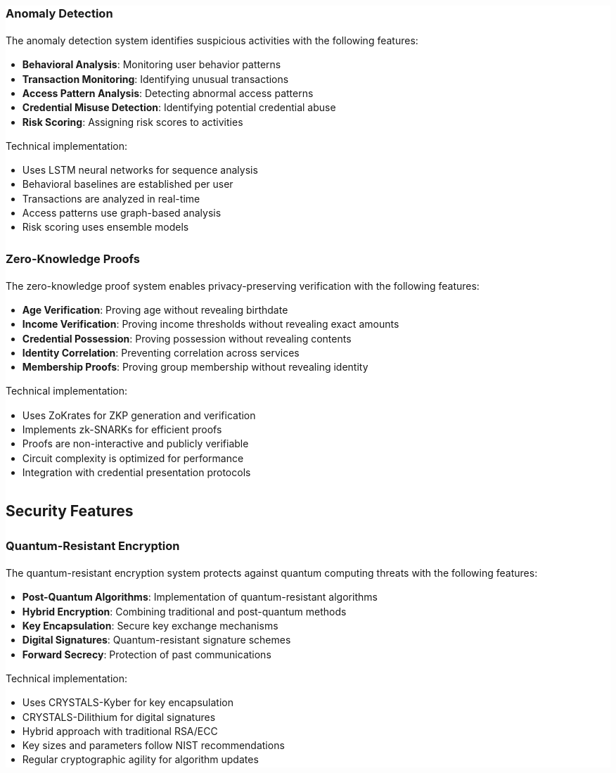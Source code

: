 ### Anomaly Detection

The anomaly detection system identifies suspicious activities with the following features:

- **Behavioral Analysis**: Monitoring user behavior patterns
- **Transaction Monitoring**: Identifying unusual transactions
- **Access Pattern Analysis**: Detecting abnormal access patterns
- **Credential Misuse Detection**: Identifying potential credential abuse
- **Risk Scoring**: Assigning risk scores to activities

Technical implementation:
- Uses LSTM neural networks for sequence analysis
- Behavioral baselines are established per user
- Transactions are analyzed in real-time
- Access patterns use graph-based analysis
- Risk scoring uses ensemble models

### Zero-Knowledge Proofs

The zero-knowledge proof system enables privacy-preserving verification with the following features:

- **Age Verification**: Proving age without revealing birthdate
- **Income Verification**: Proving income thresholds without revealing exact amounts
- **Credential Possession**: Proving possession without revealing contents
- **Identity Correlation**: Preventing correlation across services
- **Membership Proofs**: Proving group membership without revealing identity

Technical implementation:
- Uses ZoKrates for ZKP generation and verification
- Implements zk-SNARKs for efficient proofs
- Proofs are non-interactive and publicly verifiable
- Circuit complexity is optimized for performance
- Integration with credential presentation protocols

## Security Features

### Quantum-Resistant Encryption

The quantum-resistant encryption system protects against quantum computing threats with the following features:

- **Post-Quantum Algorithms**: Implementation of quantum-resistant algorithms
- **Hybrid Encryption**: Combining traditional and post-quantum methods
- **Key Encapsulation**: Secure key exchange mechanisms
- **Digital Signatures**: Quantum-resistant signature schemes
- **Forward Secrecy**: Protection of past communications

Technical implementation:
- Uses CRYSTALS-Kyber for key encapsulation
- CRYSTALS-Dilithium for digital signatures
- Hybrid approach with traditional RSA/ECC
- Key sizes and parameters follow NIST recommendations
- Regular cryptographic agility for algorithm updates
